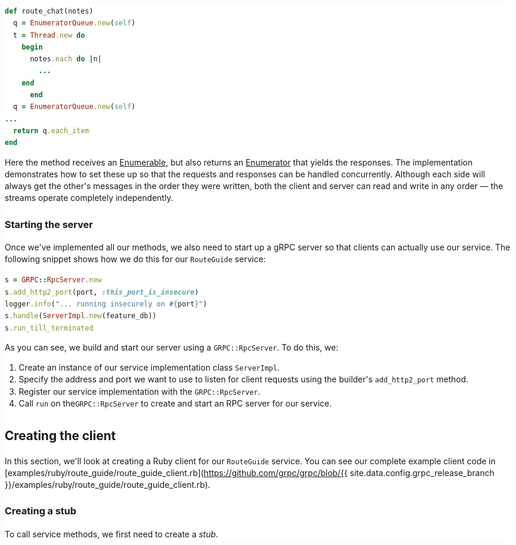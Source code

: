 ```ruby
def route_chat(notes)
  q = EnumeratorQueue.new(self)
  t = Thread.new do
    begin
      notes.each do |n|
      	...
    end
      end
  q = EnumeratorQueue.new(self)
...
  return q.each_item
end
```

Here the method receives an [Enumerable](http://ruby-doc.org//core-2.2.0/Enumerable.html), but also returns an [Enumerator](http://ruby-doc.org//core-2.2.0/Enumerator.html) that yields the responses.  The implementation demonstrates how to set these up so that the requests and responses can be handled concurrently.  Although each side will always get the other's messages in the order they were written, both the client and server can read and write in any order — the streams operate completely independently.

### Starting the server

Once we've implemented all our methods, we also need to start up a gRPC server so that clients can actually use our service. The following snippet shows how we do this for our `RouteGuide` service:

```ruby
s = GRPC::RpcServer.new
s.add_http2_port(port, :this_port_is_insecure)
logger.info("... running insecurely on #{port}")
s.handle(ServerImpl.new(feature_db))
s.run_till_terminated
```
As you can see, we build and start our server using a `GRPC::RpcServer`. To do this, we:

1. Create an instance of our service implementation class `ServerImpl`.
2. Specify the address and port we want to use to listen for client requests using the builder's `add_http2_port` method.
3. Register our service implementation with the `GRPC::RpcServer`.
4. Call `run` on the`GRPC::RpcServer` to create and start an RPC server for our service.

<a name="client"></a>

## Creating the client

In this section, we'll look at creating a Ruby client for our `RouteGuide` service. You can see our complete example client code in [examples/ruby/route_guide/route_guide_client.rb](https://github.com/grpc/grpc/blob/{{ site.data.config.grpc_release_branch }}/examples/ruby/route_guide/route_guide_client.rb).

### Creating a stub

To call service methods, we first need to create a *stub*.
